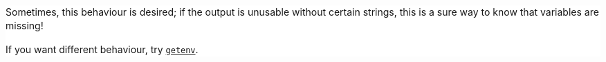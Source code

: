 Sometimes, this behaviour is desired; if the output is unusable without certain
strings, this is a sure way to know that variables are missing!

If you want different behaviour, try [`getenv`](../functions/env/#envgetenv).

[`text/template`]: https://pkg.go.dev/text/template/
[`base64.Encode`]: ../functions/base64#base64-encode
[data sources]: ../datasources/
